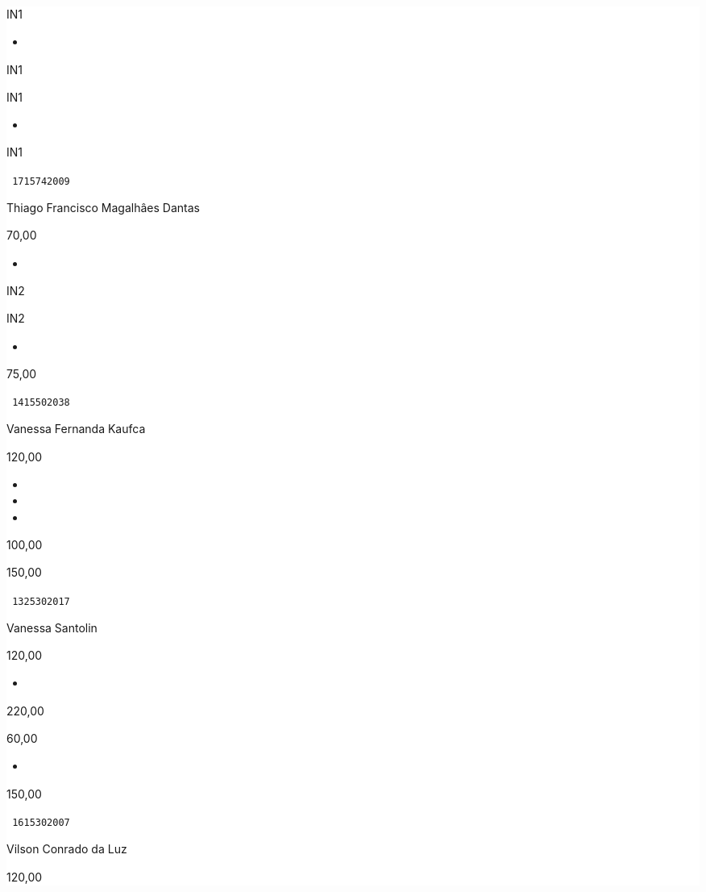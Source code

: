   IN1

   -

   IN1

   IN1

   -

   IN1

     1715742009

   Thiago Francisco Magalhâes Dantas

   70,00

   -

   IN2

   IN2

   -

   75,00

     1415502038

   Vanessa Fernanda Kaufca

   120,00

   -

   -

   -

   100,00

   150,00

     1325302017

   Vanessa Santolin

   120,00

   -

   220,00

   60,00

   -

   150,00

     1615302007

   Vilson Conrado da Luz

   120,00

